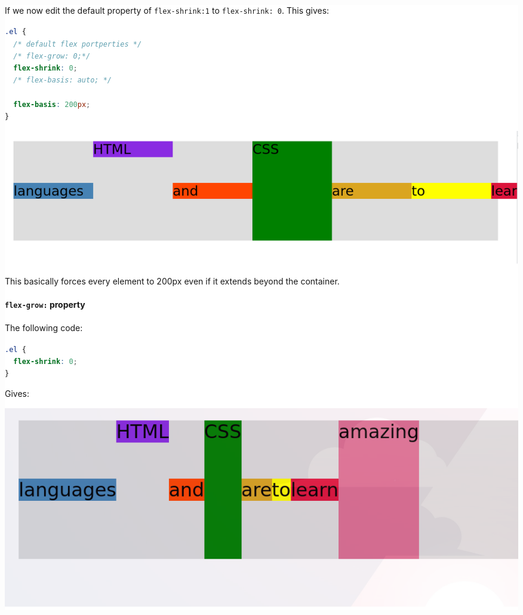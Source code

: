 If we now edit the default property of `flex-shrink:1` to `flex-shrink: 0`. This
gives:

```css
.el {
  /* default flex portperties */
  /* flex-grow: 0;*/
  flex-shrink: 0;
  /* flex-basis: auto; */

  flex-basis: 200px;
}
```

![](999-img/2021-08-29-19-11-12.png)

This basically forces every element to 200px even if it extends beyond the container.

#### `flex-grow:` property

The following code:

```css
.el {
  flex-shrink: 0;
}
```

Gives:

![](999-img/2021-08-29-19-38-10.png)
